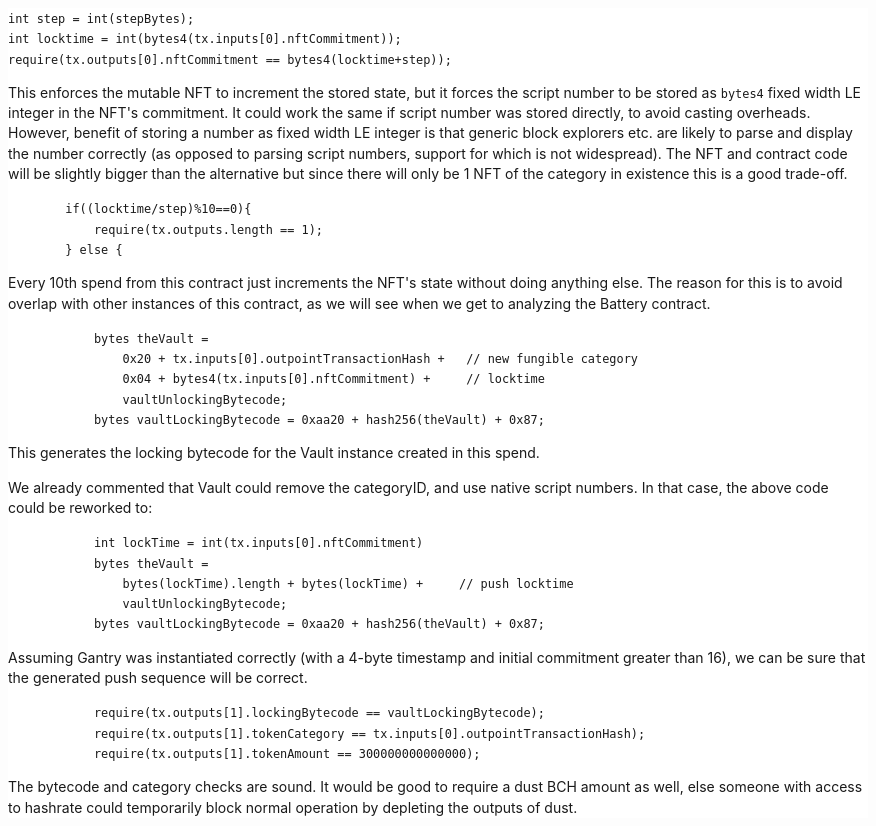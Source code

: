 ```
int step = int(stepBytes);
int locktime = int(bytes4(tx.inputs[0].nftCommitment));
require(tx.outputs[0].nftCommitment == bytes4(locktime+step));
```

This enforces the mutable NFT to increment the stored state, but it forces the script number to be stored as `bytes4` fixed width LE integer in the NFT's commitment.
It could work the same if script number was stored directly, to avoid casting overheads.
However, benefit of storing a number as fixed width LE integer is that generic block explorers etc. are likely to parse and display the number correctly (as opposed to parsing script numbers, support for which is not widespread).
The NFT and contract code will be slightly bigger than the alternative but since there will only be 1 NFT of the category in existence this is a good trade-off.

```
        if((locktime/step)%10==0){ 
            require(tx.outputs.length == 1);
        } else {
```

Every 10th spend from this contract just increments the NFT's state without doing anything else.
The reason for this is to avoid overlap with other instances of this contract, as we will see when we get to analyzing the Battery contract.

```
            bytes theVault = 
                0x20 + tx.inputs[0].outpointTransactionHash +   // new fungible category
                0x04 + bytes4(tx.inputs[0].nftCommitment) +     // locktime
                vaultUnlockingBytecode;    
            bytes vaultLockingBytecode = 0xaa20 + hash256(theVault) + 0x87;
```

This generates the locking bytecode for the Vault instance created in this spend.

We already commented that Vault could remove the categoryID, and use native script numbers.
In that case, the above code could be reworked to:

```
            int lockTime = int(tx.inputs[0].nftCommitment)
            bytes theVault = 
                bytes(lockTime).length + bytes(lockTime) +     // push locktime
                vaultUnlockingBytecode;    
            bytes vaultLockingBytecode = 0xaa20 + hash256(theVault) + 0x87;
```

Assuming Gantry was instantiated correctly (with a 4-byte timestamp and initial commitment greater than 16), we can be sure that the generated push sequence will be correct.

```
            require(tx.outputs[1].lockingBytecode == vaultLockingBytecode);       
            require(tx.outputs[1].tokenCategory == tx.inputs[0].outpointTransactionHash);
            require(tx.outputs[1].tokenAmount == 300000000000000);     
```

The bytecode and category checks are sound.
It would be good to require a dust BCH amount as well, else someone with access to hashrate could temporarily block normal operation by depleting the outputs of dust.
